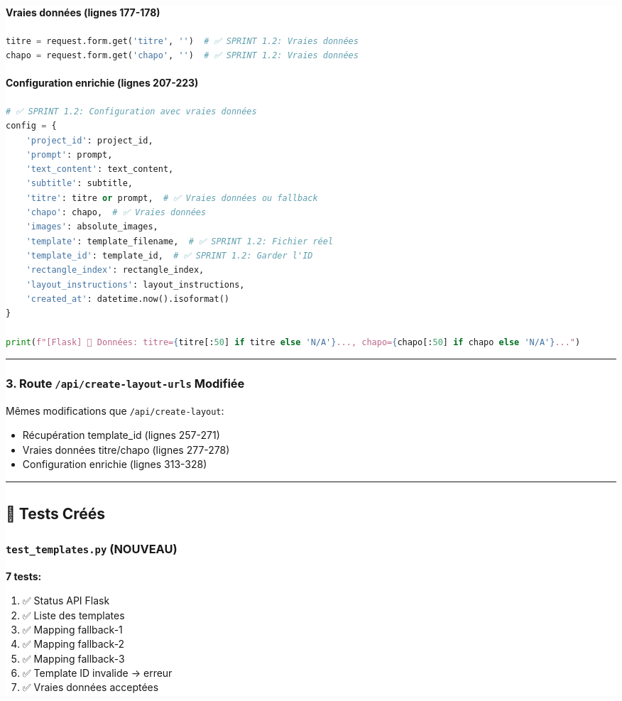 #### Vraies données (lignes 177-178)
```python
titre = request.form.get('titre', '')  # ✅ SPRINT 1.2: Vraies données
chapo = request.form.get('chapo', '')  # ✅ SPRINT 1.2: Vraies données
```

#### Configuration enrichie (lignes 207-223)
```python
# ✅ SPRINT 1.2: Configuration avec vraies données
config = {
    'project_id': project_id,
    'prompt': prompt,
    'text_content': text_content,
    'subtitle': subtitle,
    'titre': titre or prompt,  # ✅ Vraies données ou fallback
    'chapo': chapo,  # ✅ Vraies données
    'images': absolute_images,
    'template': template_filename,  # ✅ SPRINT 1.2: Fichier réel
    'template_id': template_id,  # ✅ SPRINT 1.2: Garder l'ID
    'rectangle_index': rectangle_index,
    'layout_instructions': layout_instructions,
    'created_at': datetime.now().isoformat()
}

print(f"[Flask] 📝 Données: titre={titre[:50] if titre else 'N/A'}..., chapo={chapo[:50] if chapo else 'N/A'}...")
```

---

### 3. **Route `/api/create-layout-urls`** Modifiée

Mêmes modifications que `/api/create-layout`:
- Récupération template_id (lignes 257-271)
- Vraies données titre/chapo (lignes 277-278)
- Configuration enrichie (lignes 313-328)

---

## 🧪 Tests Créés

### **`test_templates.py`** (NOUVEAU)

**7 tests:**
1. ✅ Status API Flask
2. ✅ Liste des templates
3. ✅ Mapping fallback-1
4. ✅ Mapping fallback-2
5. ✅ Mapping fallback-3
6. ✅ Template ID invalide → erreur
7. ✅ Vraies données acceptées
